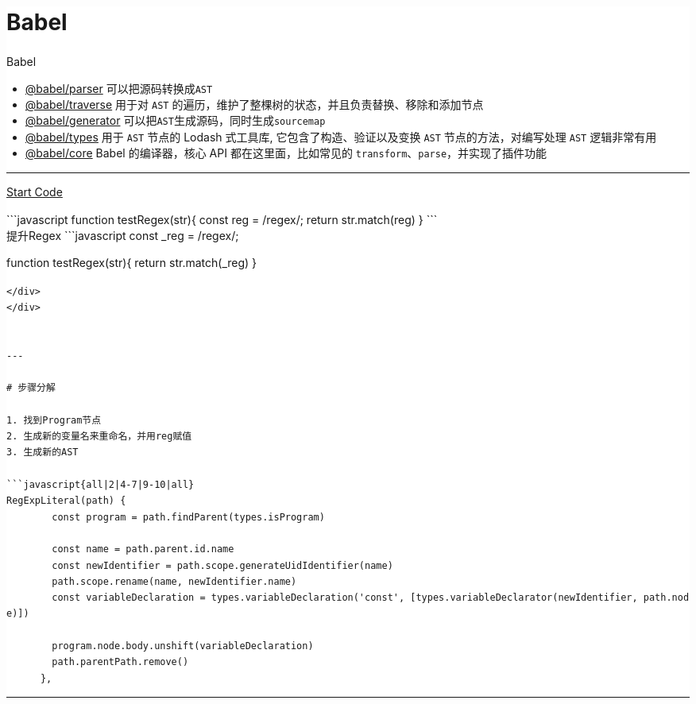 
# Babel

Babel

- [@babel/parser](https://babeljs.io/docs/en/babel-parser) 可以把源码转换成`AST`
- [@babel/traverse](https://babeljs.io/docs/en/babel-traverse) 用于对 `AST` 的遍历，维护了整棵树的状态，并且负责替换、移除和添加节点
- [@babel/generator](https://babeljs.io/docs/en/babel-generator) 可以把`AST`生成源码，同时生成`sourcemap`
- [@babel/types](https://babeljs.io/docs/en/babel-types) 用于 `AST` 节点的 Lodash 式工具库, 它包含了构造、验证以及变换 `AST` 节点的方法，对编写处理 `AST` 逻辑非常有用
- [@babel/core](https://babeljs.io/docs/en/babel-core) Babel 的编译器，核心 API 都在这里面，比如常见的 `transform`、`parse`，并实现了插件功能

---

[Start Code](https://astexplorer.net/#/gist/9582f2374700a25bd47aeff3ed15a670/3c9d9963b468ca900c3f3bd085db91eecbddf9e9)

<div grid="~ cols-2 gap-4">
<div>
```javascript
function testRegex(str){
  const reg = /regex/;
  return str.match(reg)
}
```
</div>


<div>
提升Regex
```javascript
const _reg = /regex/;

function testRegex(str){
  return str.match(_reg)
}
```
</div>
</div>


---

# 步骤分解

1. 找到Program节点
2. 生成新的变量名来重命名，并用reg赋值
3. 生成新的AST

```javascript{all|2|4-7|9-10|all}
RegExpLiteral(path) {
        const program = path.findParent(types.isProgram)

        const name = path.parent.id.name
        const newIdentifier = path.scope.generateUidIdentifier(name)
        path.scope.rename(name, newIdentifier.name)
        const variableDeclaration = types.variableDeclaration('const', [types.variableDeclarator(newIdentifier, path.node)])

        program.node.body.unshift(variableDeclaration)
        path.parentPath.remove()
      },
```
---
